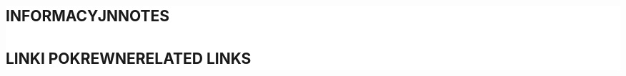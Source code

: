 ## <span data-ttu-id="9d9ee-151">INFORMACYJN</span><span class="sxs-lookup"><span data-stu-id="9d9ee-151">NOTES</span></span>

## <span data-ttu-id="9d9ee-152">LINKI POKREWNE</span><span class="sxs-lookup"><span data-stu-id="9d9ee-152">RELATED LINKS</span></span>
